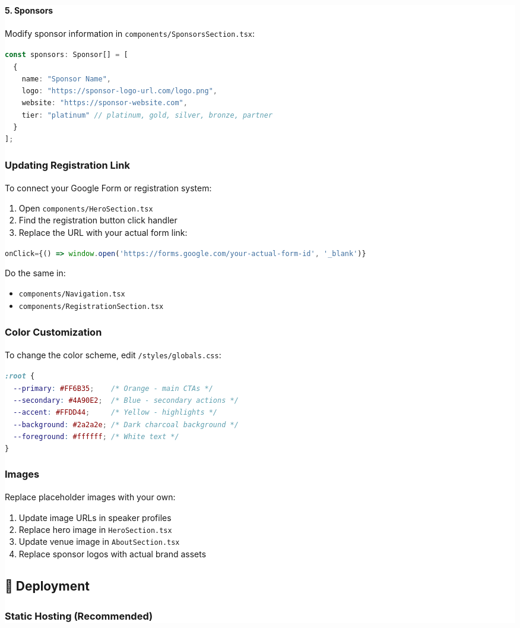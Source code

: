 #### 5. Sponsors
Modify sponsor information in `components/SponsorsSection.tsx`:
```typescript
const sponsors: Sponsor[] = [
  {
    name: "Sponsor Name",
    logo: "https://sponsor-logo-url.com/logo.png",
    website: "https://sponsor-website.com",
    tier: "platinum" // platinum, gold, silver, bronze, partner
  }
];
```

### Updating Registration Link

To connect your Google Form or registration system:

1. Open `components/HeroSection.tsx`
2. Find the registration button click handler
3. Replace the URL with your actual form link:

```typescript
onClick={() => window.open('https://forms.google.com/your-actual-form-id', '_blank')}
```

Do the same in:
- `components/Navigation.tsx`
- `components/RegistrationSection.tsx`

### Color Customization

To change the color scheme, edit `/styles/globals.css`:

```css
:root {
  --primary: #FF6B35;    /* Orange - main CTAs */
  --secondary: #4A90E2;  /* Blue - secondary actions */
  --accent: #FFDD44;     /* Yellow - highlights */
  --background: #2a2a2e; /* Dark charcoal background */
  --foreground: #ffffff; /* White text */
}
```

### Images

Replace placeholder images with your own:
1. Update image URLs in speaker profiles
2. Replace hero image in `HeroSection.tsx`
3. Update venue image in `AboutSection.tsx`
4. Replace sponsor logos with actual brand assets

## 🚀 Deployment

### Static Hosting (Recommended)
